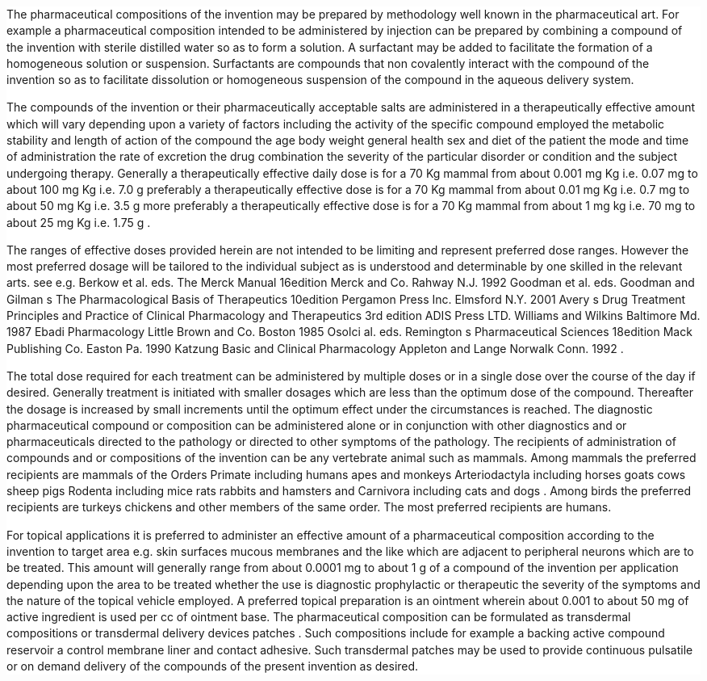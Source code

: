 The pharmaceutical compositions of the invention may be prepared by methodology well known in the pharmaceutical art. For example a pharmaceutical composition intended to be administered by injection can be prepared by combining a compound of the invention with sterile distilled water so as to form a solution. A surfactant may be added to facilitate the formation of a homogeneous solution or suspension. Surfactants are compounds that non covalently interact with the compound of the invention so as to facilitate dissolution or homogeneous suspension of the compound in the aqueous delivery system.

The compounds of the invention or their pharmaceutically acceptable salts are administered in a therapeutically effective amount which will vary depending upon a variety of factors including the activity of the specific compound employed the metabolic stability and length of action of the compound the age body weight general health sex and diet of the patient the mode and time of administration the rate of excretion the drug combination the severity of the particular disorder or condition and the subject undergoing therapy. Generally a therapeutically effective daily dose is for a 70 Kg mammal from about 0.001 mg Kg i.e. 0.07 mg to about 100 mg Kg i.e. 7.0 g preferably a therapeutically effective dose is for a 70 Kg mammal from about 0.01 mg Kg i.e. 0.7 mg to about 50 mg Kg i.e. 3.5 g more preferably a therapeutically effective dose is for a 70 Kg mammal from about 1 mg kg i.e. 70 mg to about 25 mg Kg i.e. 1.75 g .

The ranges of effective doses provided herein are not intended to be limiting and represent preferred dose ranges. However the most preferred dosage will be tailored to the individual subject as is understood and determinable by one skilled in the relevant arts. see e.g. Berkow et al. eds. The Merck Manual 16edition Merck and Co. Rahway N.J. 1992 Goodman et al. eds. Goodman and Gilman s The Pharmacological Basis of Therapeutics 10edition Pergamon Press Inc. Elmsford N.Y. 2001 Avery s Drug Treatment Principles and Practice of Clinical Pharmacology and Therapeutics 3rd edition ADIS Press LTD. Williams and Wilkins Baltimore Md. 1987 Ebadi Pharmacology Little Brown and Co. Boston 1985 Osolci al. eds. Remington s Pharmaceutical Sciences 18edition Mack Publishing Co. Easton Pa. 1990 Katzung Basic and Clinical Pharmacology Appleton and Lange Norwalk Conn. 1992 .

The total dose required for each treatment can be administered by multiple doses or in a single dose over the course of the day if desired. Generally treatment is initiated with smaller dosages which are less than the optimum dose of the compound. Thereafter the dosage is increased by small increments until the optimum effect under the circumstances is reached. The diagnostic pharmaceutical compound or composition can be administered alone or in conjunction with other diagnostics and or pharmaceuticals directed to the pathology or directed to other symptoms of the pathology. The recipients of administration of compounds and or compositions of the invention can be any vertebrate animal such as mammals. Among mammals the preferred recipients are mammals of the Orders Primate including humans apes and monkeys Arteriodactyla including horses goats cows sheep pigs Rodenta including mice rats rabbits and hamsters and Carnivora including cats and dogs . Among birds the preferred recipients are turkeys chickens and other members of the same order. The most preferred recipients are humans.

For topical applications it is preferred to administer an effective amount of a pharmaceutical composition according to the invention to target area e.g. skin surfaces mucous membranes and the like which are adjacent to peripheral neurons which are to be treated. This amount will generally range from about 0.0001 mg to about 1 g of a compound of the invention per application depending upon the area to be treated whether the use is diagnostic prophylactic or therapeutic the severity of the symptoms and the nature of the topical vehicle employed. A preferred topical preparation is an ointment wherein about 0.001 to about 50 mg of active ingredient is used per cc of ointment base. The pharmaceutical composition can be formulated as transdermal compositions or transdermal delivery devices patches . Such compositions include for example a backing active compound reservoir a control membrane liner and contact adhesive. Such transdermal patches may be used to provide continuous pulsatile or on demand delivery of the compounds of the present invention as desired.

